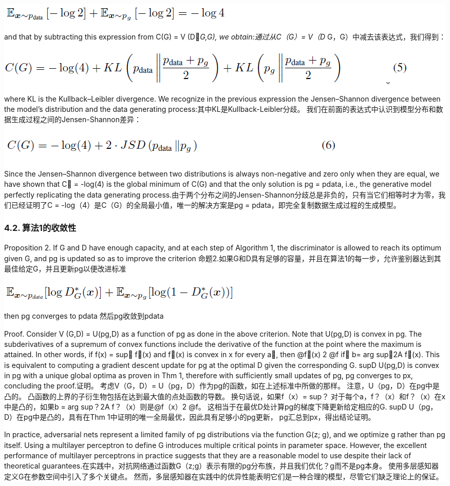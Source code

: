 ![screen 1](https://raw.githubusercontent.com/gdyshi/gdyshi.github.io/master/_posts/Pic/1810/s1.png)

and that by subtracting this expression from C(G) = V (D*G,G), we obtain:通过从C（G）= V（D* G，G）中减去该表达式，我们得到：

![equation 5](https://raw.githubusercontent.com/gdyshi/gdyshi.github.io/master/_posts/Pic/1810/e5.png)

where KL is the Kullback–Leibler divergence. We recognize in the previous expression the Jensen–Shannon divergence between the model’s distribution and the data generating process:其中KL是Kullback-Leibler分歧。 我们在前面的表达式中认识到模型分布和数据生成过程之间的Jensen-Shannon差异：

![equation 6](https://raw.githubusercontent.com/gdyshi/gdyshi.github.io/master/_posts/Pic/1810/e6.png)

Since the Jensen–Shannon divergence between two distributions is always non-negative and zero only when they are equal, we have shown that C = -log(4) is the global minimum of C(G) and that the only solution is pg = pdata, i.e., the generative model perfectly replicating the data generating process.由于两个分布之间的Jensen-Shannon分歧总是非负的，只有当它们相等时才为零，我们已经证明了C = -log（4）是C（G）的全局最小值，唯一的解决方案是pg = pdata，即完全复制数据生成过程的生成模型。

### 4.2. 算法1的收敛性

Proposition 2. If G and D have enough capacity, and at each step of Algorithm 1, the discriminator is allowed to reach its optimum given G, and pg is updated so as to improve the criterion 命题2.如果G和D具有足够的容量，并且在算法1的每一步，允许鉴别器达到其最佳给定G，并且更新pg以便改进标准

![screen 2](https://raw.githubusercontent.com/gdyshi/gdyshi.github.io/master/_posts/Pic/1810/s2.png)

then pg converges to pdata 然后pg收敛到pdata

Proof. Consider V (G,D) = U(pg,D) as a function of pg as done in the above criterion. Note that U(pg,D) is convex in pg. The subderivatives of a supremum of convex functions include the derivative of the function at the point where the maximum is attained. In other words, if f(x) = sup f(x) and f(x) is convex in x for every a, then @f(x) 2 @f if b= arg sup2A f(x). This is equivalent to computing a gradient descent update for pg at the optimal D given the corresponding G. supD U(pg,D) is convex in pg with a unique global optima as proven in Thm 1, therefore with sufficiently small updates of pg, pg converges to px, concluding the proof.证明。 考虑V（G，D）= U（pg，D）作为pg的函数，如在上述标准中所做的那样。 注意，U（pg，D）在pg中是凸的。 凸函数的上界的子衍生物包括在达到最大值的点处函数的导数。 换句话说，如果f（x）= sup？ 对于每个a，f？（x）和f？（x）在x中是凸的，如果b = arg sup？2A f？（x）则是@f（x）2 @f。 这相当于在最优D处计算pg的梯度下降更新给定相应的G. supD U（pg，D）在pg中是凸的，具有在Thm 1中证明的唯一全局最优，因此具有足够小的pg更新， pg汇总到px，得出结论证明。

In practice, adversarial nets represent a limited family of pg distributions via the function G(z; g), and we optimize g rather than pg itself. Using a multilayer perceptron to define G introduces multiple critical points in parameter space. However, the excellent performance of multilayer perceptrons in practice suggests that they are a reasonable model to use despite their lack of theoretical guarantees.在实践中，对抗网络通过函数G（z;g）表示有限的pg分布族，并且我们优化？g而不是pg本身。 使用多层感知器定义G在参数空间中引入了多个关键点。 然而，多层感知器在实践中的优异性能表明它们是一种合理的模型，尽管它们缺乏理论上的保证。
